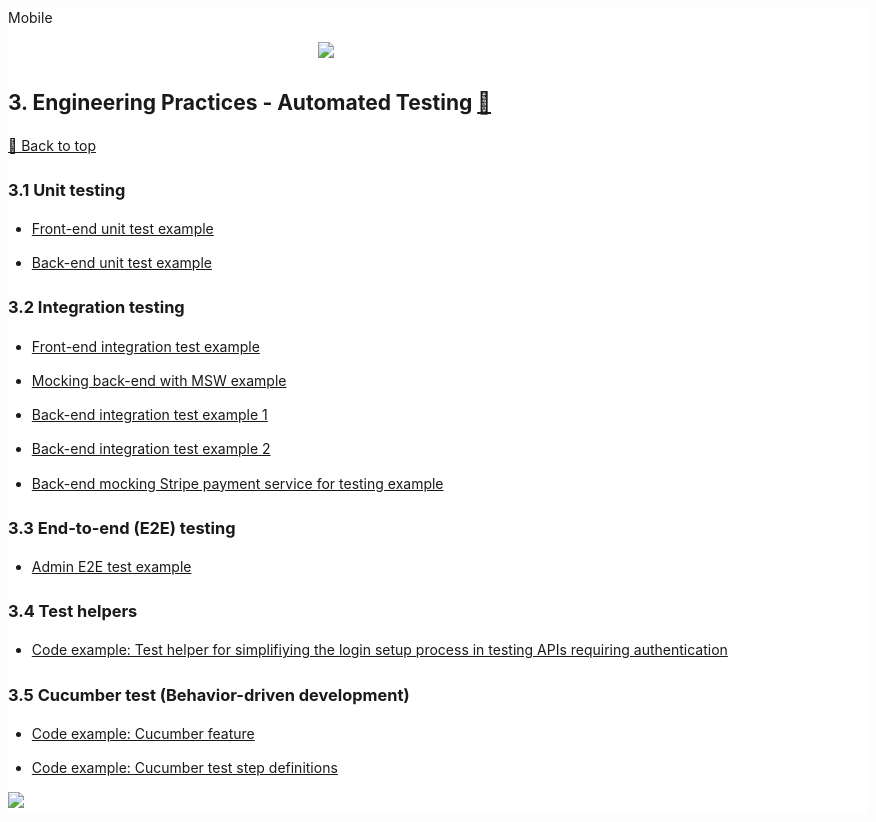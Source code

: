 Mobile

<img style="width: 240px; margin: 0 auto; display: block;" src="/docs/media/mobile-polo.png" />

## 3. Engineering Practices - Automated Testing [🔼](#table-of-contents)

[🔼 Back to top](#table-of-contents)

### 3.1 Unit testing

- [Front-end unit test example](https://github.com/jhhom/shopfashion/blob/master/frontend-store/src/pages/ProductDetails/components/get-disabled-options/get-disabled-options-3.test.ts#L37-L116)

- [Back-end unit test example](https://github.com/jhhom/shopfashion/blob/master/backend/src/test/java/com/example/demo/example/util/TaxonUtilTest.java#L79-L147)

### 3.2 Integration testing

- [Front-end integration test example](https://github.com/jhhom/shopfashion/blob/master/frontend-store/src/pages/layouts/Root.layout/components/Search.test.tsx#L105-L126)
- [Mocking back-end with MSW example](https://github.com/jhhom/shopfashion/blob/master/frontend-store/src/pages/layouts/Root.layout/components/Search.test.tsx#L78-L94)

- [Back-end integration test example 1](https://github.com/jhhom/shopfashion/blob/master/backend/src/test/java/com/example/demo/example/controllers/DashboardControllerTest.java#L29-L54)
- [Back-end integration test example 2](https://github.com/jhhom/shopfashion/blob/master/backend/src/test/java/com/example/demo/example/apis/CustomersApiTest.java#L47-L104)
- [Back-end mocking Stripe payment service for testing example](https://github.com/jhhom/shopfashion/blob/master/backend/src/test/java/com/example/demo/example/apis/CustomersApiTest.java#L96-L102)

### 3.3 End-to-end (E2E) testing

- [Admin E2E test example](https://github.com/jhhom/shopfashion/blob/master/e2e/tests/admin.spec.ts)

### 3.4 Test helpers

- [Code example: Test helper for simplifiying the login setup process in testing APIs requiring authentication](https://github.com/jhhom/shopfashion/blob/master/backend/src/test/java/com/example/demo/example/TestWithCurrentCustomer.java#L20-L48)

### 3.5 Cucumber test (Behavior-driven development)

- [Code example: Cucumber feature](https://github.com/jhhom/portfolio-draft-1.shopfashion/blob/master/backend/src/test/resources/features/product.feature)

- [Code example: Cucumber test step definitions](https://github.com/jhhom/portfolio-draft-1.shopfashion/blob/master/backend/src/test/java/com/example/demo/cucumber/ProductSearchStepDefinitions.java#L30-L59)

![](/docs/media/cucumber-test-results.png)
